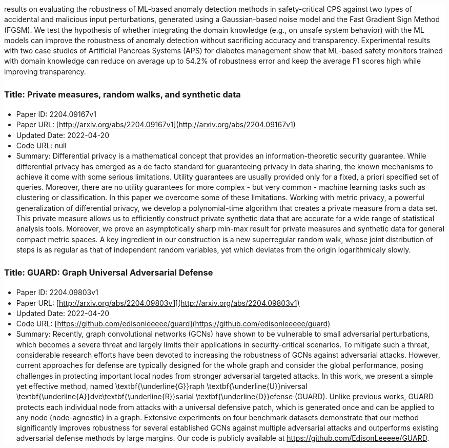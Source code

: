 results on evaluating the robustness of ML-based anomaly detection methods in
safety-critical CPS against two types of accidental and malicious input
perturbations, generated using a Gaussian-based noise model and the Fast
Gradient Sign Method (FGSM). We test the hypothesis of whether integrating the
domain knowledge (e.g., on unsafe system behavior) with the ML models can
improve the robustness of anomaly detection without sacrificing accuracy and
transparency. Experimental results with two case studies of Artificial Pancreas
Systems (APS) for diabetes management show that ML-based safety monitors
trained with domain knowledge can reduce on average up to 54.2% of robustness
error and keep the average F1 scores high while improving transparency.

### Title: Private measures, random walks, and synthetic data
* Paper ID: 2204.09167v1
* Paper URL: [http://arxiv.org/abs/2204.09167v1](http://arxiv.org/abs/2204.09167v1)
* Updated Date: 2022-04-20
* Code URL: null
* Summary: Differential privacy is a mathematical concept that provides an
information-theoretic security guarantee. While differential privacy has
emerged as a de facto standard for guaranteeing privacy in data sharing, the
known mechanisms to achieve it come with some serious limitations. Utility
guarantees are usually provided only for a fixed, a priori specified set of
queries. Moreover, there are no utility guarantees for more complex - but very
common - machine learning tasks such as clustering or classification. In this
paper we overcome some of these limitations. Working with metric privacy, a
powerful generalization of differential privacy, we develop a polynomial-time
algorithm that creates a private measure from a data set. This private measure
allows us to efficiently construct private synthetic data that are accurate for
a wide range of statistical analysis tools. Moreover, we prove an
asymptotically sharp min-max result for private measures and synthetic data for
general compact metric spaces. A key ingredient in our construction is a new
superregular random walk, whose joint distribution of steps is as regular as
that of independent random variables, yet which deviates from the origin
logarithmicaly slowly.

### Title: GUARD: Graph Universal Adversarial Defense
* Paper ID: 2204.09803v1
* Paper URL: [http://arxiv.org/abs/2204.09803v1](http://arxiv.org/abs/2204.09803v1)
* Updated Date: 2022-04-20
* Code URL: [https://github.com/edisonleeeee/guard](https://github.com/edisonleeeee/guard)
* Summary: Recently, graph convolutional networks (GCNs) have shown to be vulnerable to
small adversarial perturbations, which becomes a severe threat and largely
limits their applications in security-critical scenarios. To mitigate such a
threat, considerable research efforts have been devoted to increasing the
robustness of GCNs against adversarial attacks. However, current approaches for
defense are typically designed for the whole graph and consider the global
performance, posing challenges in protecting important local nodes from
stronger adversarial targeted attacks. In this work, we present a simple yet
effective method, named \textbf{\underline{G}}raph
\textbf{\underline{U}}niversal
\textbf{\underline{A}}dve\textbf{\underline{R}}sarial
\textbf{\underline{D}}efense (GUARD). Unlike previous works, GUARD protects
each individual node from attacks with a universal defensive patch, which is
generated once and can be applied to any node (node-agnostic) in a graph.
Extensive experiments on four benchmark datasets demonstrate that our method
significantly improves robustness for several established GCNs against multiple
adversarial attacks and outperforms existing adversarial defense methods by
large margins. Our code is publicly available at
https://github.com/EdisonLeeeee/GUARD.

